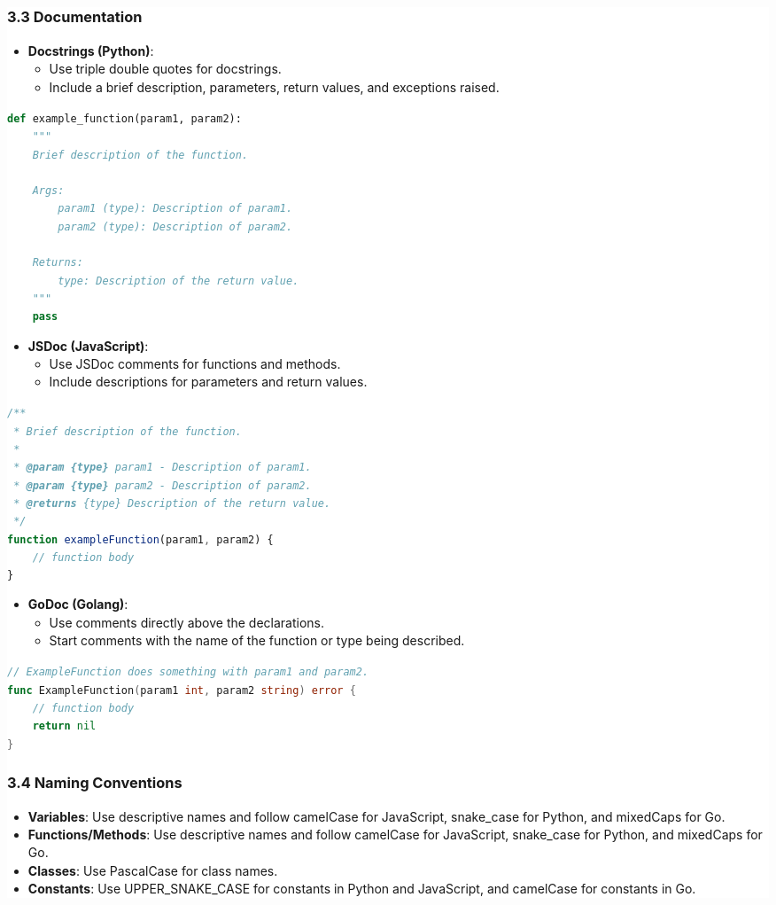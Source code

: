 ### 3.3 **Documentation**
- **Docstrings (Python)**: 
  - Use triple double quotes for docstrings.
  - Include a brief description, parameters, return values, and exceptions raised.
```python
def example_function(param1, param2):
    """
    Brief description of the function.

    Args:
        param1 (type): Description of param1.
        param2 (type): Description of param2.

    Returns:
        type: Description of the return value.
    """
    pass
```
- **JSDoc (JavaScript)**: 
  - Use JSDoc comments for functions and methods.
  - Include descriptions for parameters and return values.
```javascript
/**
 * Brief description of the function.
 * 
 * @param {type} param1 - Description of param1.
 * @param {type} param2 - Description of param2.
 * @returns {type} Description of the return value.
 */
function exampleFunction(param1, param2) {
    // function body
}
```
- **GoDoc (Golang)**: 
  - Use comments directly above the declarations.
  - Start comments with the name of the function or type being described.
```go
// ExampleFunction does something with param1 and param2.
func ExampleFunction(param1 int, param2 string) error {
    // function body
    return nil
}
```

### 3.4 **Naming Conventions**
- **Variables**: Use descriptive names and follow camelCase for JavaScript, snake_case for Python, and mixedCaps for Go.
- **Functions/Methods**: Use descriptive names and follow camelCase for JavaScript, snake_case for Python, and mixedCaps for Go.
- **Classes**: Use PascalCase for class names.
- **Constants**: Use UPPER_SNAKE_CASE for constants in Python and JavaScript, and camelCase for constants in Go.
